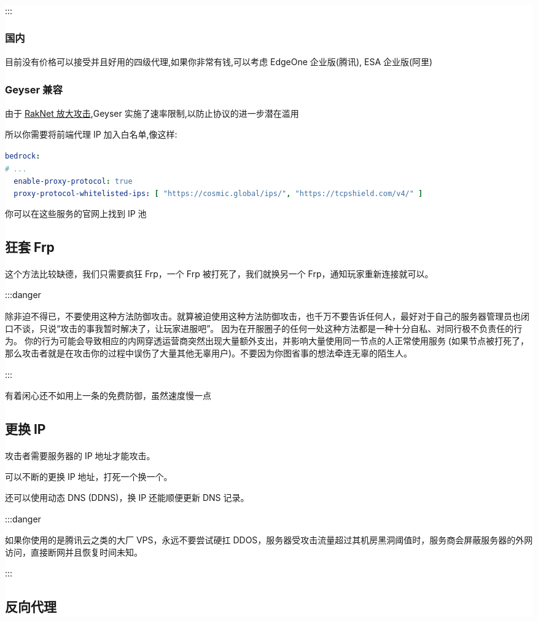 :::

</TabItem>
</Tabs>

### 国内

目前没有价格可以接受并且好用的四级代理,如果你非常有钱,可以考虑 EdgeOne 企业版(腾讯), ESA 企业版(阿里)

### Geyser 兼容

由于 [RakNet 放大攻击](https://geysermc.org/blog/raknet-amplification-attack#rate-limiting),Geyser 实施了速率限制,以防止协议的进一步潜在滥用

所以你需要将前端代理 IP 加入白名单,像这样:

```yaml
bedrock:
# ...
  enable-proxy-protocol: true
  proxy-protocol-whitelisted-ips: [ "https://cosmic.global/ips/", "https://tcpshield.com/v4/" ]
```

你可以在这些服务的官网上找到 IP 池


## 狂套 Frp

这个方法比较缺德，我们只需要疯狂 Frp，一个 Frp 被打死了，我们就换另一个 Frp，通知玩家重新连接就可以。

:::danger

除非迫不得已，不要使用这种方法防御攻击。就算被迫使用这种方法防御攻击，也千万不要告诉任何人，最好对于自己的服务器管理员也闭口不谈，只说“攻击的事我暂时解决了，让玩家进服吧”。
因为在开服圈子的任何一处这种方法都是一种十分自私、对同行极不负责任的行为。
你的行为可能会导致相应的内网穿透运营商突然出现大量额外支出，并影响大量使用同一节点的人正常使用服务 (如果节点被打死了，那么攻击者就是在攻击你的过程中误伤了大量其他无辜用户)。不要因为你图省事的想法牵连无辜的陌生人。



:::

有着闲心还不如用上一条的免费防御，虽然速度慢一点

## 更换 IP

攻击者需要服务器的 IP 地址才能攻击。

可以不断的更换 IP 地址，打死一个换一个。

还可以使用动态 DNS (DDNS)，换 IP 还能顺便更新 DNS 记录。

:::danger

如果你使用的是腾讯云之类的大厂 VPS，永远不要尝试硬扛 DDOS，服务器受攻击流量超过其机房黑洞阈值时，服务商会屏蔽服务器的外网访问，直接断网并且恢复时间未知。

:::

## 反向代理
